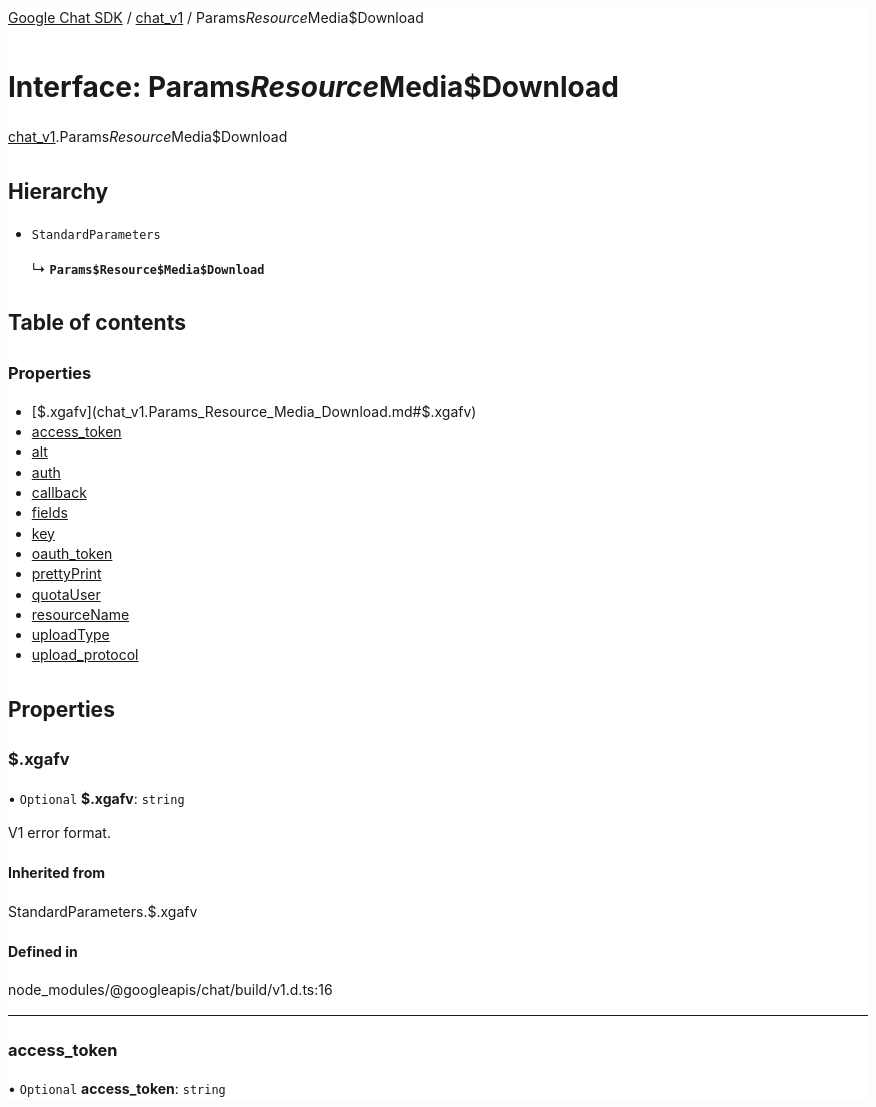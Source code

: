 [Google Chat SDK](../README.md) / [chat\_v1](../modules/chat_v1.md) / Params$Resource$Media$Download

# Interface: Params$Resource$Media$Download

[chat_v1](../modules/chat_v1.md).Params$Resource$Media$Download

## Hierarchy

- `StandardParameters`

  ↳ **`Params$Resource$Media$Download`**

## Table of contents

### Properties

- [$.xgafv](chat_v1.Params_Resource_Media_Download.md#$.xgafv)
- [access\_token](chat_v1.Params_Resource_Media_Download.md#access_token)
- [alt](chat_v1.Params_Resource_Media_Download.md#alt)
- [auth](chat_v1.Params_Resource_Media_Download.md#auth)
- [callback](chat_v1.Params_Resource_Media_Download.md#callback)
- [fields](chat_v1.Params_Resource_Media_Download.md#fields)
- [key](chat_v1.Params_Resource_Media_Download.md#key)
- [oauth\_token](chat_v1.Params_Resource_Media_Download.md#oauth_token)
- [prettyPrint](chat_v1.Params_Resource_Media_Download.md#prettyprint)
- [quotaUser](chat_v1.Params_Resource_Media_Download.md#quotauser)
- [resourceName](chat_v1.Params_Resource_Media_Download.md#resourcename)
- [uploadType](chat_v1.Params_Resource_Media_Download.md#uploadtype)
- [upload\_protocol](chat_v1.Params_Resource_Media_Download.md#upload_protocol)

## Properties

### $.xgafv

• `Optional` **$.xgafv**: `string`

V1 error format.

#### Inherited from

StandardParameters.$.xgafv

#### Defined in

node_modules/@googleapis/chat/build/v1.d.ts:16

___

### access\_token

• `Optional` **access\_token**: `string`
